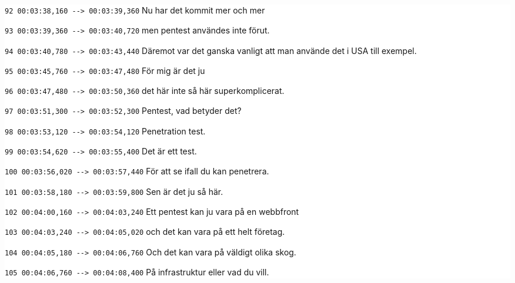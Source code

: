 
`92 00:03:38,160 --> 00:03:39,360`
Nu har det kommit mer och mer



`93 00:03:39,360 --> 00:03:40,720`
men pentest användes inte förut.



`94 00:03:40,780 --> 00:03:43,440`
Däremot var det ganska vanligt att man använde det i USA till exempel.



`95 00:03:45,760 --> 00:03:47,480`
För mig är det ju



`96 00:03:47,480 --> 00:03:50,360`
det här inte så här superkomplicerat.



`97 00:03:51,300 --> 00:03:52,300`
Pentest, vad betyder det?



`98 00:03:53,120 --> 00:03:54,120`
Penetration test.



`99 00:03:54,620 --> 00:03:55,400`
Det är ett test.



`100 00:03:56,020 --> 00:03:57,440`
För att se ifall du kan penetrera.



`101 00:03:58,180 --> 00:03:59,800`
Sen är det ju så här.



`102 00:04:00,160 --> 00:04:03,240`
Ett pentest kan ju vara på en webbfront



`103 00:04:03,240 --> 00:04:05,020`
och det kan vara på ett helt företag.



`104 00:04:05,180 --> 00:04:06,760`
Och det kan vara på väldigt olika skog.



`105 00:04:06,760 --> 00:04:08,400`
På infrastruktur eller vad du vill.

